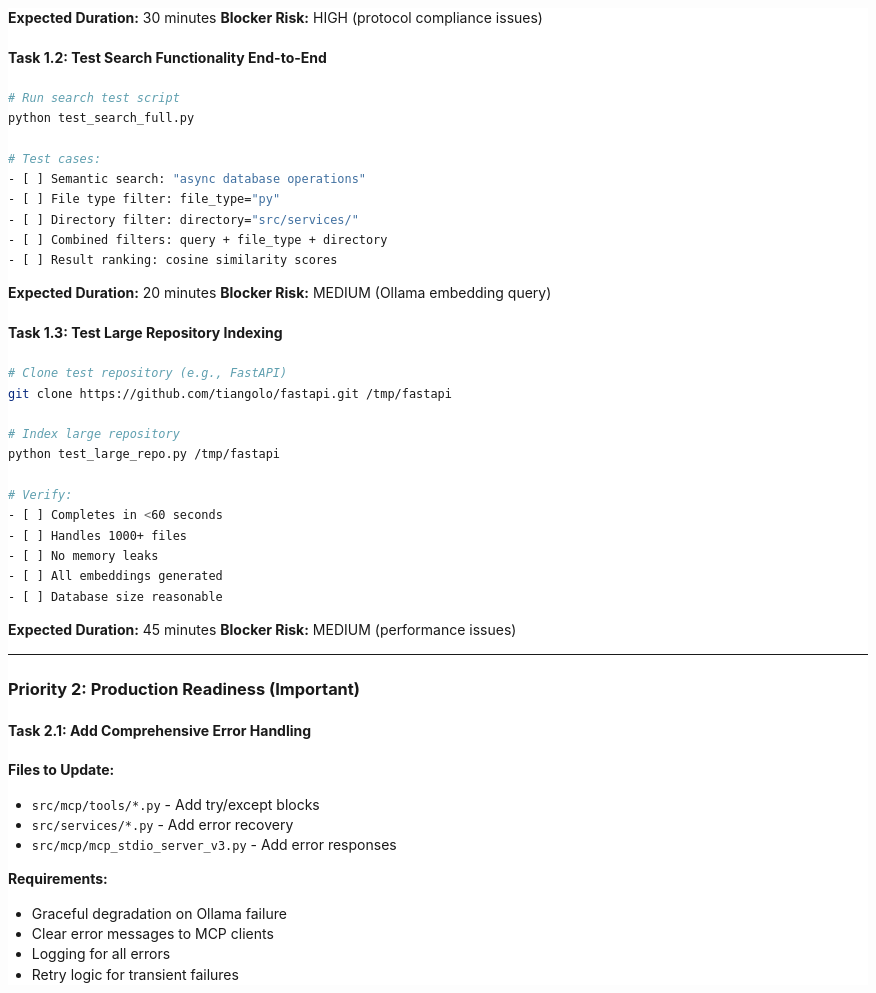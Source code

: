 
**Expected Duration:** 30 minutes
**Blocker Risk:** HIGH (protocol compliance issues)

#### Task 1.2: Test Search Functionality End-to-End
```bash
# Run search test script
python test_search_full.py

# Test cases:
- [ ] Semantic search: "async database operations"
- [ ] File type filter: file_type="py"
- [ ] Directory filter: directory="src/services/"
- [ ] Combined filters: query + file_type + directory
- [ ] Result ranking: cosine similarity scores
```

**Expected Duration:** 20 minutes
**Blocker Risk:** MEDIUM (Ollama embedding query)

#### Task 1.3: Test Large Repository Indexing
```bash
# Clone test repository (e.g., FastAPI)
git clone https://github.com/tiangolo/fastapi.git /tmp/fastapi

# Index large repository
python test_large_repo.py /tmp/fastapi

# Verify:
- [ ] Completes in <60 seconds
- [ ] Handles 1000+ files
- [ ] No memory leaks
- [ ] All embeddings generated
- [ ] Database size reasonable
```

**Expected Duration:** 45 minutes
**Blocker Risk:** MEDIUM (performance issues)

---

### Priority 2: Production Readiness (Important)

#### Task 2.1: Add Comprehensive Error Handling
**Files to Update:**
- `src/mcp/tools/*.py` - Add try/except blocks
- `src/services/*.py` - Add error recovery
- `src/mcp/mcp_stdio_server_v3.py` - Add error responses

**Requirements:**
- Graceful degradation on Ollama failure
- Clear error messages to MCP clients
- Logging for all errors
- Retry logic for transient failures
